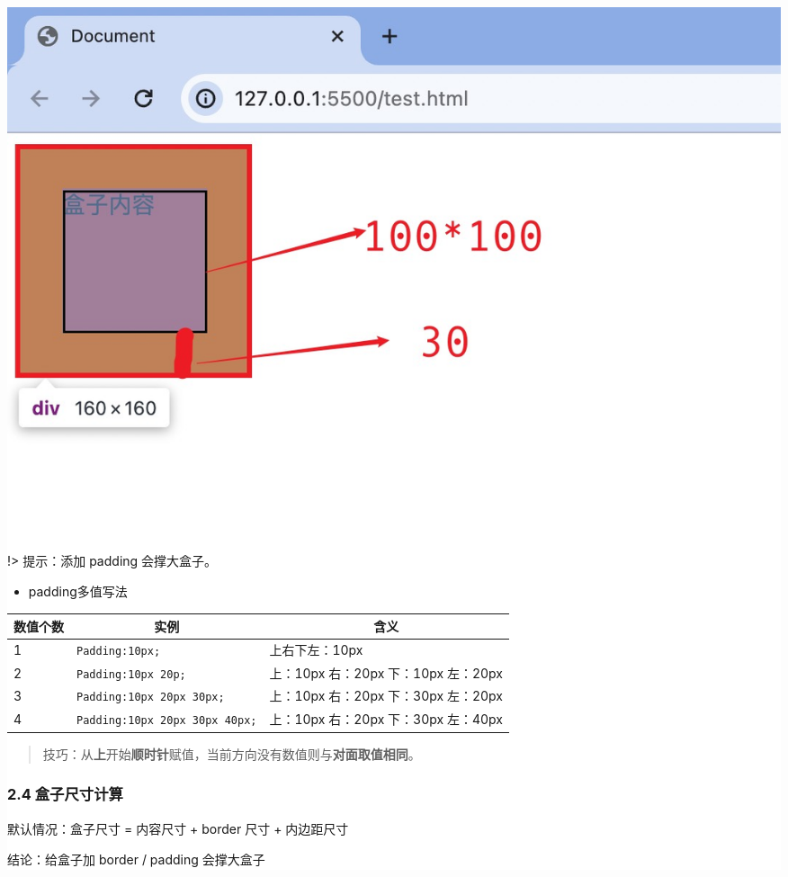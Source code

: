 ![](_images/内边距.jpg)

!> 提示：添加 padding 会撑大盒子。

* padding多值写法

| 数值个数 | 实例                           | 含义                                   |
| -------- | ------------------------------ | -------------------------------------- |
| 1        | `Padding:10px;`                | 上右下左：10px                         |
| 2        | `Padding:10px 20p;`            | 上：10px  右：20px  下：10px  左：20px |
| 3        | `Padding:10px 20px 30px;`      | 上：10px  右：20px  下：30px  左：20px |
| 4        | `Padding:10px 20px 30px 40px;` | 上：10px  右：20px  下：30px  左：40px |

> 技巧：从**上**开始**顺时针**赋值，当前方向没有数值则与**对面取值相同**。



### 2.4 盒子尺寸计算

默认情况：盒子尺寸 = 内容尺寸 + border 尺寸 + 内边距尺寸

结论：给盒子加 border / padding 会撑大盒子
